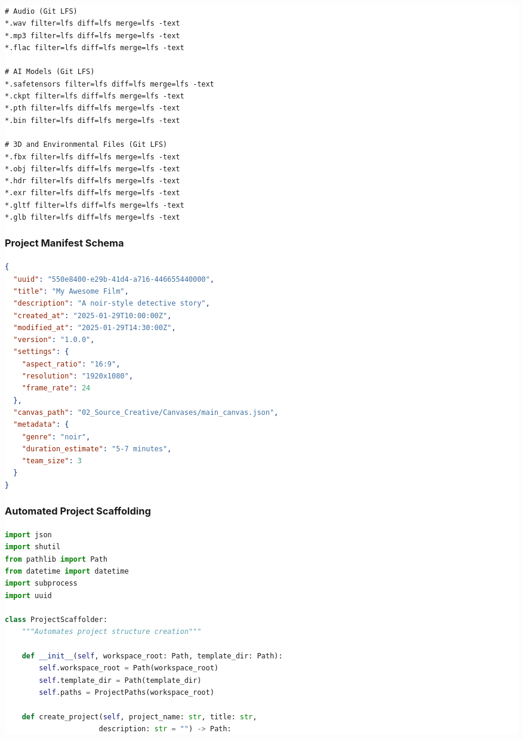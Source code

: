 ```gitattributes
# Audio (Git LFS)
*.wav filter=lfs diff=lfs merge=lfs -text
*.mp3 filter=lfs diff=lfs merge=lfs -text
*.flac filter=lfs diff=lfs merge=lfs -text

# AI Models (Git LFS)
*.safetensors filter=lfs diff=lfs merge=lfs -text
*.ckpt filter=lfs diff=lfs merge=lfs -text
*.pth filter=lfs diff=lfs merge=lfs -text
*.bin filter=lfs diff=lfs merge=lfs -text

# 3D and Environmental Files (Git LFS)
*.fbx filter=lfs diff=lfs merge=lfs -text
*.obj filter=lfs diff=lfs merge=lfs -text
*.hdr filter=lfs diff=lfs merge=lfs -text
*.exr filter=lfs diff=lfs merge=lfs -text
*.gltf filter=lfs diff=lfs merge=lfs -text
*.glb filter=lfs diff=lfs merge=lfs -text
```

### Project Manifest Schema

```json
{
  "uuid": "550e8400-e29b-41d4-a716-446655440000",
  "title": "My Awesome Film",
  "description": "A noir-style detective story",
  "created_at": "2025-01-29T10:00:00Z",
  "modified_at": "2025-01-29T14:30:00Z",
  "version": "1.0.0",
  "settings": {
    "aspect_ratio": "16:9",
    "resolution": "1920x1080",
    "frame_rate": 24
  },
  "canvas_path": "02_Source_Creative/Canvases/main_canvas.json",
  "metadata": {
    "genre": "noir",
    "duration_estimate": "5-7 minutes",
    "team_size": 3
  }
}
```

### Automated Project Scaffolding

```python
import json
import shutil
from pathlib import Path
from datetime import datetime
import subprocess
import uuid

class ProjectScaffolder:
    """Automates project structure creation"""
    
    def __init__(self, workspace_root: Path, template_dir: Path):
        self.workspace_root = Path(workspace_root)
        self.template_dir = Path(template_dir)
        self.paths = ProjectPaths(workspace_root)
    
    def create_project(self, project_name: str, title: str, 
                      description: str = "") -> Path:
```